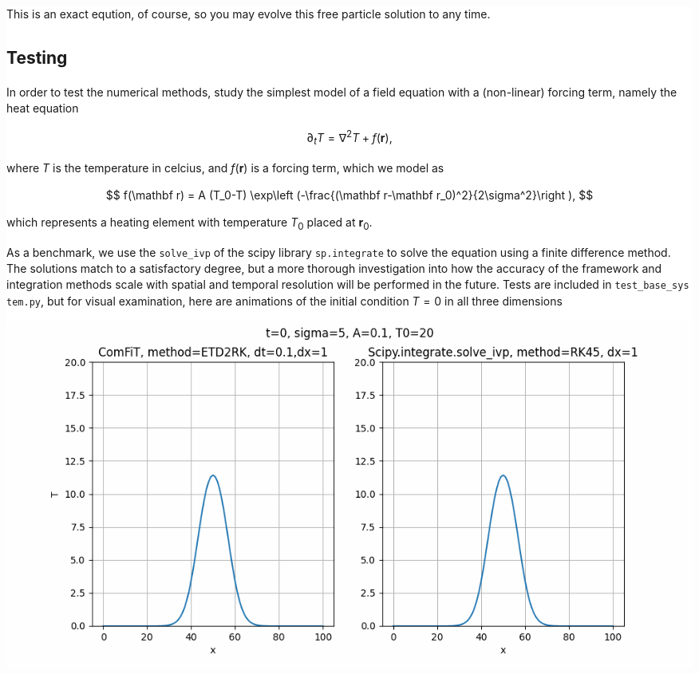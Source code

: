 This is an exact eqution, of course, so you may evolve this free particle solution to any time.

## Testing

In order to test the numerical methods, study the simplest model of a field equation with a (non-linear) forcing term, namely the heat equation

$$
\partial_t T = \nabla^2 T + f(\mathbf r),
$$

where $T$ is the temperature in celcius, and $f(\mathbf r)$ is a forcing term, which we model as

$$
f(\mathbf r) = A (T_0-T) \exp\left (-\frac{(\mathbf r-\mathbf r_0)^2}{2\sigma^2}\right ),
$$

which represents a heating element with temperature $T_0$ placed at $\mathbf r_0$.

As a benchmark, we use the `solve_ivp` of the scipy library `sp.integrate` to solve the equation using a finite difference method.
The solutions match to a satisfactory degree, but a more thorough investigation into how the accuracy of the framework and integration methods scale with spatial and temporal resolution will be performed in the future.
Tests are included in `test_base_system.py`, but for visual examination, here are animations of the initial condition $T=0$ in all three dimensions

![Testing of the evolution code in 1 dimension](images/base_system_evolution_test_1D.gif)
